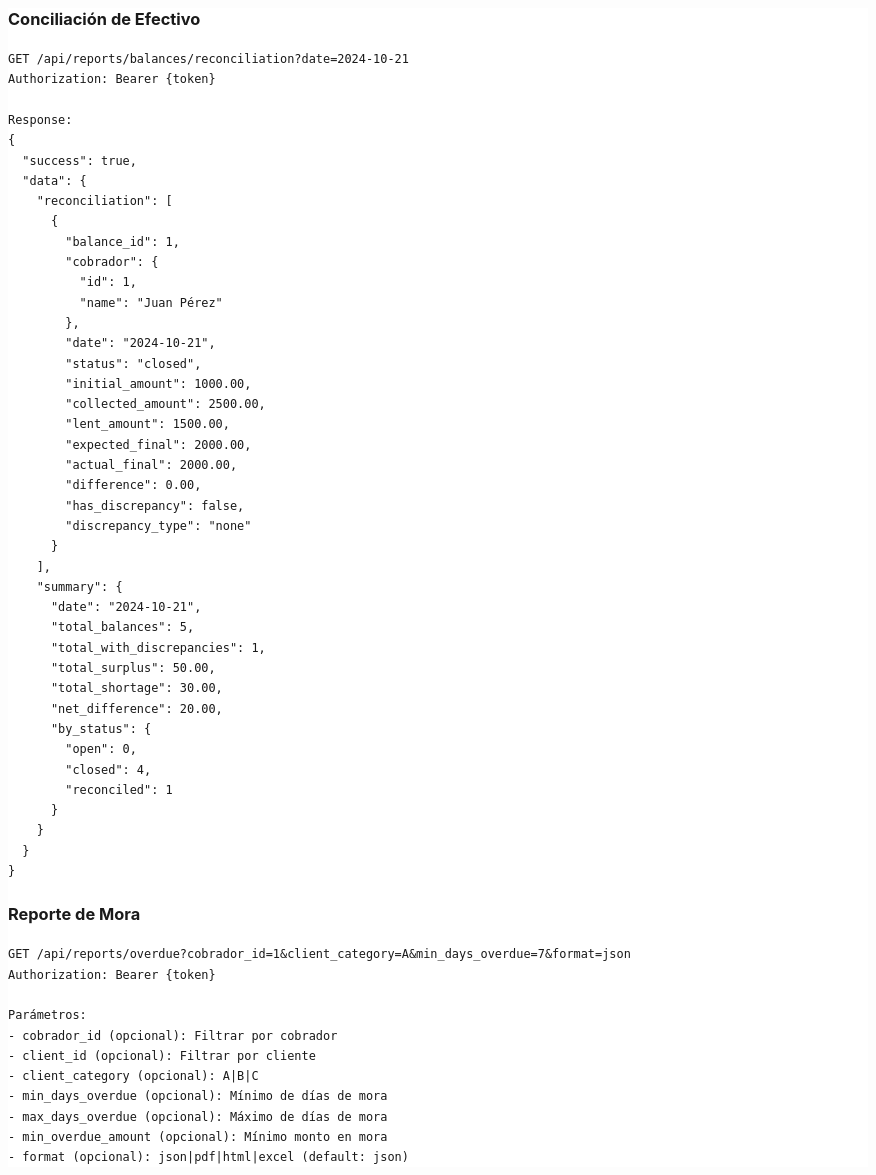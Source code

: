 ### Conciliación de Efectivo
```
GET /api/reports/balances/reconciliation?date=2024-10-21
Authorization: Bearer {token}

Response:
{
  "success": true,
  "data": {
    "reconciliation": [
      {
        "balance_id": 1,
        "cobrador": {
          "id": 1,
          "name": "Juan Pérez"
        },
        "date": "2024-10-21",
        "status": "closed",
        "initial_amount": 1000.00,
        "collected_amount": 2500.00,
        "lent_amount": 1500.00,
        "expected_final": 2000.00,
        "actual_final": 2000.00,
        "difference": 0.00,
        "has_discrepancy": false,
        "discrepancy_type": "none"
      }
    ],
    "summary": {
      "date": "2024-10-21",
      "total_balances": 5,
      "total_with_discrepancies": 1,
      "total_surplus": 50.00,
      "total_shortage": 30.00,
      "net_difference": 20.00,
      "by_status": {
        "open": 0,
        "closed": 4,
        "reconciled": 1
      }
    }
  }
}
```

### Reporte de Mora
```
GET /api/reports/overdue?cobrador_id=1&client_category=A&min_days_overdue=7&format=json
Authorization: Bearer {token}

Parámetros:
- cobrador_id (opcional): Filtrar por cobrador
- client_id (opcional): Filtrar por cliente
- client_category (opcional): A|B|C
- min_days_overdue (opcional): Mínimo de días de mora
- max_days_overdue (opcional): Máximo de días de mora
- min_overdue_amount (opcional): Mínimo monto en mora
- format (opcional): json|pdf|html|excel (default: json)
```
